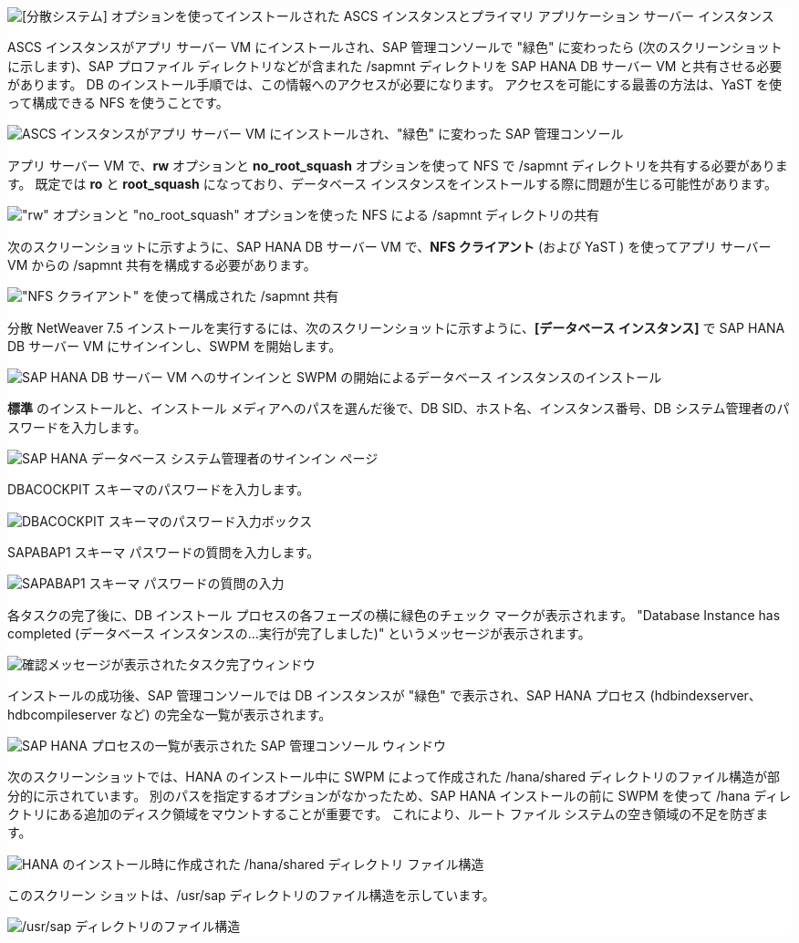 ![[分散システム] オプションを使ってインストールされた ASCS インスタンスとプライマリ アプリケーション サーバー インスタンス](./media/hana-get-started/image012.jpg)

ASCS インスタンスがアプリ サーバー VM にインストールされ、SAP 管理コンソールで "緑色" に変わったら (次のスクリーンショットに示します)、SAP プロファイル ディレクトリなどが含まれた /sapmnt ディレクトリを SAP HANA DB サーバー VM と共有させる必要があります。 DB のインストール手順では、この情報へのアクセスが必要になります。 アクセスを可能にする最善の方法は、YaST を使って構成できる NFS を使うことです。

![ASCS インスタンスがアプリ サーバー VM にインストールされ、"緑色" に変わった SAP 管理コンソール](./media/hana-get-started/image016.jpg)

アプリ サーバー VM で、**rw** オプションと **no_root_squash** オプションを使って NFS で /sapmnt ディレクトリを共有する必要があります。 既定では **ro** と **root_squash** になっており、データベース インスタンスをインストールする際に問題が生じる可能性があります。

!["rw" オプションと "no_root_squash" オプションを使った NFS による /sapmnt ディレクトリの共有](./media/hana-get-started/image017b.jpg)

次のスクリーンショットに示すように、SAP HANA DB サーバー VM で、**NFS クライアント** (および YaST ) を使ってアプリ サーバー VM からの /sapmnt 共有を構成する必要があります。

!["NFS クライアント" を使って構成された /sapmnt 共有](./media/hana-get-started/image018b.jpg)

分散 NetWeaver 7.5 インストールを実行するには、次のスクリーンショットに示すように、**[データベース インスタンス]** で SAP HANA DB サーバー VM にサインインし、SWPM を開始します。

![SAP HANA DB サーバー VM へのサインインと SWPM の開始によるデータベース インスタンスのインストール](./media/hana-get-started/image019.jpg)

**標準** のインストールと、インストール メディアへのパスを選んだ後で、DB SID、ホスト名、インスタンス番号、DB システム管理者のパスワードを入力します。

![SAP HANA データベース システム管理者のサインイン ページ](./media/hana-get-started/image035b.jpg)

DBACOCKPIT スキーマのパスワードを入力します。

![DBACOCKPIT スキーマのパスワード入力ボックス](./media/hana-get-started/image036b.jpg)

SAPABAP1 スキーマ パスワードの質問を入力します。

![SAPABAP1 スキーマ パスワードの質問の入力](./media/hana-get-started/image037b.jpg)

各タスクの完了後に、DB インストール プロセスの各フェーズの横に緑色のチェック マークが表示されます。 "Database Instance has completed (データベース インスタンスの...実行が完了しました)" というメッセージが表示されます。

![確認メッセージが表示されたタスク完了ウィンドウ](./media/hana-get-started/image023.jpg)

インストールの成功後、SAP 管理コンソールでは DB インスタンスが "緑色" で表示され、SAP HANA プロセス (hdbindexserver、hdbcompileserver など) の完全な一覧が表示されます。

![SAP HANA プロセスの一覧が表示された SAP 管理コンソール ウィンドウ](./media/hana-get-started/image024.jpg)

次のスクリーンショットでは、HANA のインストール中に SWPM によって作成された /hana/shared ディレクトリのファイル構造が部分的に示されています。 別のパスを指定するオプションがなかったため、SAP HANA インストールの前に SWPM を使って /hana ディレクトリにある追加のディスク領域をマウントすることが重要です。 これにより、ルート ファイル システムの空き領域の不足を防ぎます。

![HANA のインストール時に作成された /hana/shared ディレクトリ ファイル構造](./media/hana-get-started/image025.jpg)

このスクリーン ショットは、/usr/sap ディレクトリのファイル構造を示しています。

![/usr/sap ディレクトリのファイル構造](./media/hana-get-started/image026.jpg)
